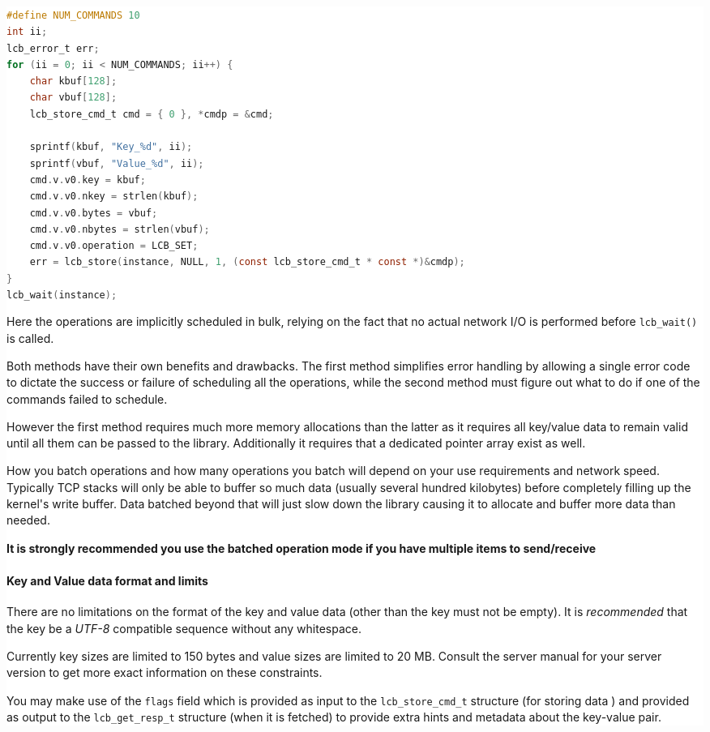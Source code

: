 ```C
#define NUM_COMMANDS 10
int ii;
lcb_error_t err;
for (ii = 0; ii < NUM_COMMANDS; ii++) {
	char kbuf[128];
	char vbuf[128];
	lcb_store_cmd_t cmd = { 0 }, *cmdp = &cmd;
	
	sprintf(kbuf, "Key_%d", ii);
	sprintf(vbuf, "Value_%d", ii);
	cmd.v.v0.key = kbuf;
	cmd.v.v0.nkey = strlen(kbuf);
	cmd.v.v0.bytes = vbuf;
	cmd.v.v0.nbytes = strlen(vbuf);
	cmd.v.v0.operation = LCB_SET;
	err = lcb_store(instance, NULL, 1, (const lcb_store_cmd_t * const *)&cmdp);
}
lcb_wait(instance);
```

Here the operations are implicitly scheduled in bulk, relying on the fact that
no actual network I/O is performed before `lcb_wait()` is called.

Both methods have their own benefits and drawbacks. The first method simplifies
error handling by allowing a single error code to dictate the success or failure
of scheduling all the operations, while the second method must figure out what
to do if one of the commands failed to schedule.

However the first method requires much more memory allocations than the
latter as it requires all key/value data to remain valid until all them can
be passed to the library. Additionally it requires that a dedicated pointer
array exist as well.

How you batch operations and how many operations you batch will depend on your
use requirements and network speed. Typically TCP stacks will only be able to
buffer so much data (usually several hundred kilobytes) before completely
filling up the kernel's write buffer. Data batched beyond that will just slow
down the library causing it to allocate and buffer more data than needed.

**It is strongly recommended you use the batched operation mode if you have
multiple items to send/receive**

#### Key and Value data format and limits
There are no limitations on the format of the key and value data (other than
the key must not be empty). It is _recommended_ that the key be a _UTF-8_
compatible sequence without any whitespace.

Currently key sizes are limited to 150 bytes and value sizes are limited to
20 MB. Consult the server manual for your server version to get more exact
information on these constraints.

You may make use of the `flags` field which is provided as input to the
`lcb_store_cmd_t` structure (for storing data ) and provided as output to the
`lcb_get_resp_t` structure (when it is fetched) to provide extra hints and
metadata about the key-value pair.
